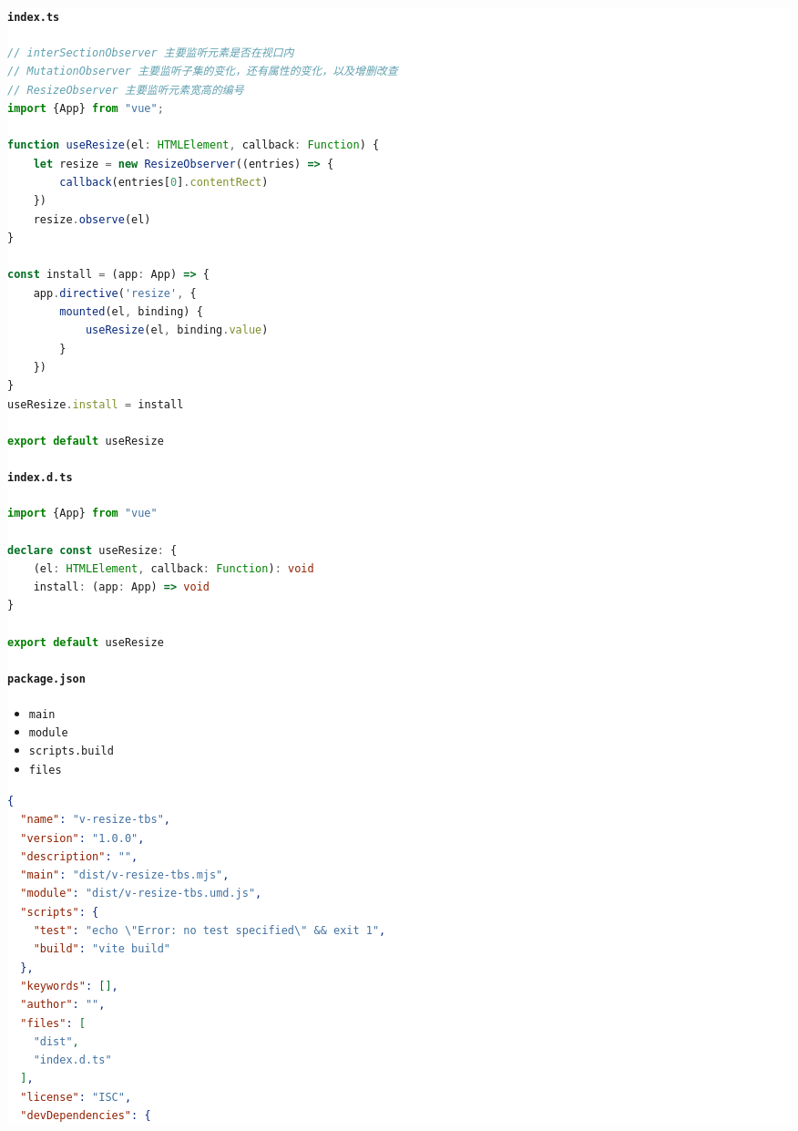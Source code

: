 #### `index.ts`

```typescript
// interSectionObserver 主要监听元素是否在视口内
// MutationObserver 主要监听子集的变化，还有属性的变化，以及增删改查
// ResizeObserver 主要监听元素宽高的编号
import {App} from "vue";

function useResize(el: HTMLElement, callback: Function) {
    let resize = new ResizeObserver((entries) => {
        callback(entries[0].contentRect)
    })
    resize.observe(el)
}

const install = (app: App) => {
    app.directive('resize', {
        mounted(el, binding) {
            useResize(el, binding.value)
        }
    })
}
useResize.install = install

export default useResize
```

#### `index.d.ts`

```typescript
import {App} from "vue"

declare const useResize: {
    (el: HTMLElement, callback: Function): void
    install: (app: App) => void
}

export default useResize
```

#### `package.json`

- `main`
- `module`
- `scripts.build`
- `files`

```json
{
  "name": "v-resize-tbs",
  "version": "1.0.0",
  "description": "",
  "main": "dist/v-resize-tbs.mjs",
  "module": "dist/v-resize-tbs.umd.js",
  "scripts": {
    "test": "echo \"Error: no test specified\" && exit 1",
    "build": "vite build"
  },
  "keywords": [],
  "author": "",
  "files": [
    "dist",
    "index.d.ts"
  ],
  "license": "ISC",
  "devDependencies": {
```